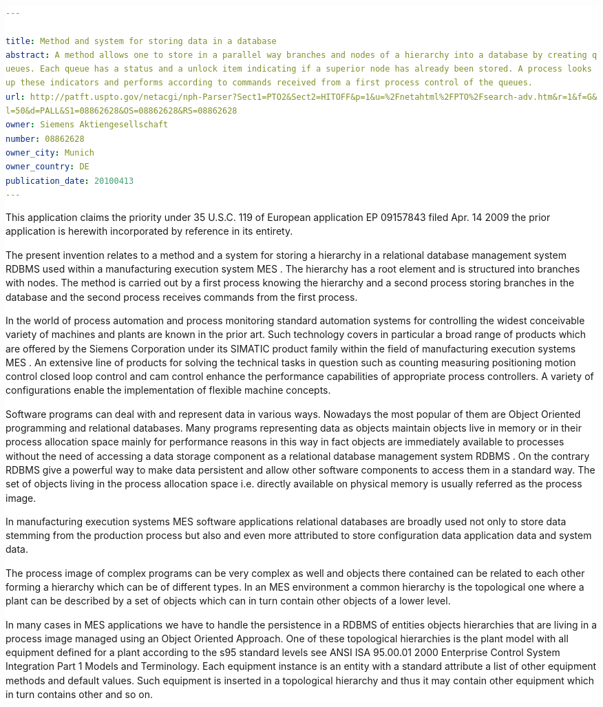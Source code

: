 ```yaml
---

title: Method and system for storing data in a database
abstract: A method allows one to store in a parallel way branches and nodes of a hierarchy into a database by creating queues. Each queue has a status and a unlock item indicating if a superior node has already been stored. A process looks up these indicators and performs according to commands received from a first process control of the queues.
url: http://patft.uspto.gov/netacgi/nph-Parser?Sect1=PTO2&Sect2=HITOFF&p=1&u=%2Fnetahtml%2FPTO%2Fsearch-adv.htm&r=1&f=G&l=50&d=PALL&S1=08862628&OS=08862628&RS=08862628
owner: Siemens Aktiengesellschaft
number: 08862628
owner_city: Munich
owner_country: DE
publication_date: 20100413
---
```

This application claims the priority under 35 U.S.C. 119 of European application EP 09157843 filed Apr. 14 2009 the prior application is herewith incorporated by reference in its entirety.

The present invention relates to a method and a system for storing a hierarchy in a relational database management system RDBMS used within a manufacturing execution system MES . The hierarchy has a root element and is structured into branches with nodes. The method is carried out by a first process knowing the hierarchy and a second process storing branches in the database and the second process receives commands from the first process.

In the world of process automation and process monitoring standard automation systems for controlling the widest conceivable variety of machines and plants are known in the prior art. Such technology covers in particular a broad range of products which are offered by the Siemens Corporation under its SIMATIC product family within the field of manufacturing execution systems MES . An extensive line of products for solving the technical tasks in question such as counting measuring positioning motion control closed loop control and cam control enhance the performance capabilities of appropriate process controllers. A variety of configurations enable the implementation of flexible machine concepts.

Software programs can deal with and represent data in various ways. Nowadays the most popular of them are Object Oriented programming and relational databases. Many programs representing data as objects maintain objects live in memory or in their process allocation space mainly for performance reasons in this way in fact objects are immediately available to processes without the need of accessing a data storage component as a relational database management system RDBMS . On the contrary RDBMS give a powerful way to make data persistent and allow other software components to access them in a standard way. The set of objects living in the process allocation space i.e. directly available on physical memory is usually referred as the process image.

In manufacturing execution systems MES software applications relational databases are broadly used not only to store data stemming from the production process but also and even more attributed to store configuration data application data and system data.

The process image of complex programs can be very complex as well and objects there contained can be related to each other forming a hierarchy which can be of different types. In an MES environment a common hierarchy is the topological one where a plant can be described by a set of objects which can in turn contain other objects of a lower level.

In many cases in MES applications we have to handle the persistence in a RDBMS of entities objects hierarchies that are living in a process image managed using an Object Oriented Approach. One of these topological hierarchies is the plant model with all equipment defined for a plant according to the s95 standard levels see ANSI ISA 95.00.01 2000 Enterprise Control System Integration Part 1 Models and Terminology. Each equipment instance is an entity with a standard attribute a list of other equipment methods and default values. Such equipment is inserted in a topological hierarchy and thus it may contain other equipment which in turn contains other and so on.
